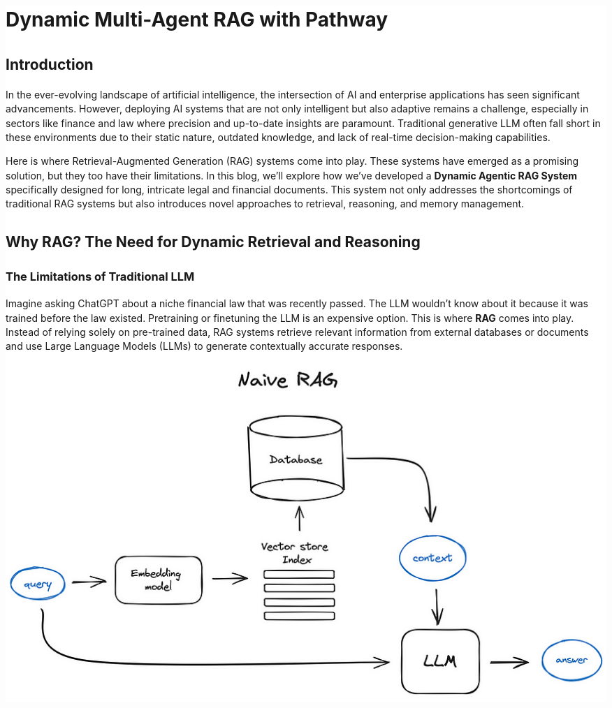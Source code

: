 # Dynamic Multi-Agent RAG with Pathway


## Introduction

In the ever-evolving landscape of artificial intelligence, the intersection of AI and enterprise applications has seen significant advancements. However, deploying AI systems that are not only intelligent but also adaptive remains a challenge, especially in sectors like finance and law where precision and up-to-date insights are paramount. Traditional generative LLM often fall short in these environments due to their static nature, outdated knowledge, and lack of real-time decision-making capabilities.

Here is where Retrieval-Augmented Generation (RAG) systems come into play. These systems have emerged as a promising solution, but they too have their limitations. In this blog, we’ll explore how we’ve developed a **Dynamic Agentic RAG System** specifically designed for long, intricate legal and financial documents. This system not only addresses the shortcomings of traditional RAG systems but also introduces novel approaches to retrieval, reasoning, and memory management.

## Why RAG? The Need for Dynamic Retrieval and Reasoning

### The Limitations of Traditional LLM

Imagine asking ChatGPT about a niche financial law that was recently passed. The LLM wouldn’t know about it because it was trained before the law existed. Pretraining or finetuning the LLM is an expensive option. This is where **RAG** comes into play. Instead of relying solely on pre-trained data, RAG systems retrieve relevant information from external databases or documents and use Large Language Models (LLMs) to generate contextually accurate responses.

![Traditional RAG System](images/RAG_Image.png)
